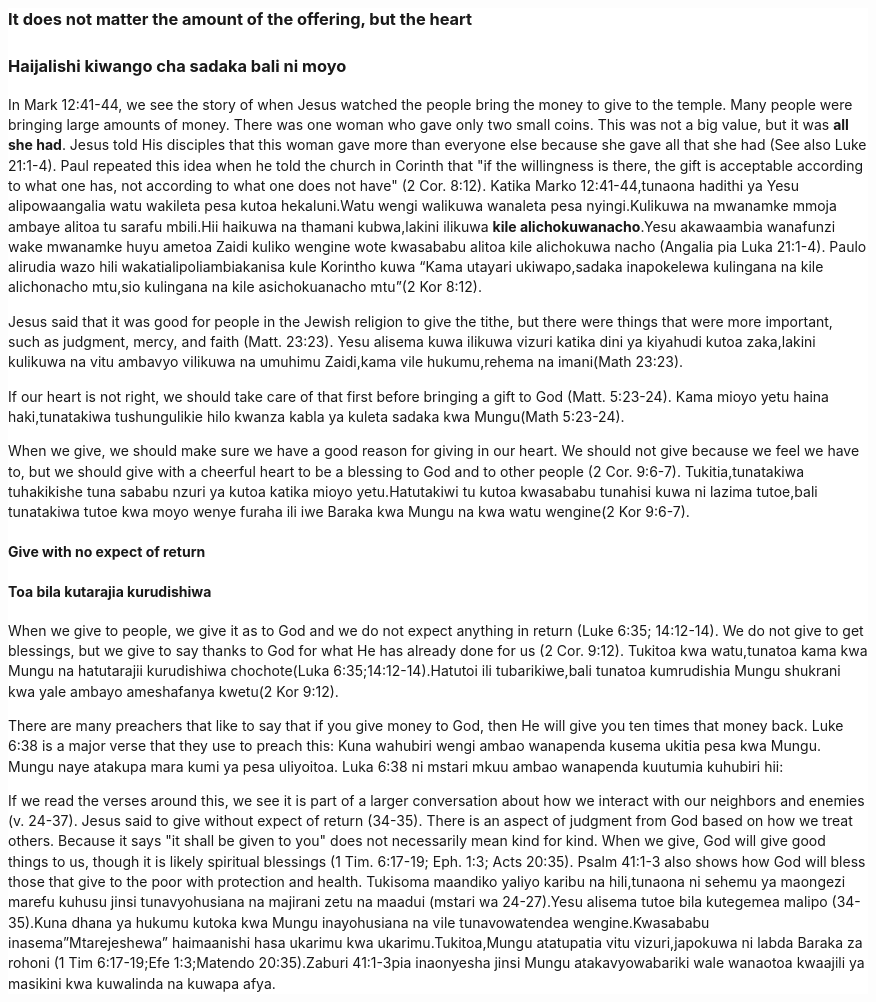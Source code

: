 ### It does not matter the amount of the offering, but the heart

### Haijalishi kiwango cha sadaka bali ni moyo

In Mark 12:41-44, we see the story of when Jesus watched the people bring the money to give to the temple. Many people were bringing large amounts of money. There was one woman who gave only two small coins. This was not a big value, but it was **all she had**. Jesus told His disciples that this woman gave more than everyone else because she gave all that she had (See also Luke 21:1-4). Paul repeated this idea when he told the church in Corinth that "if the willingness is there, the gift is acceptable according to what one has, not according to what one does not have" (2 Cor. 8:12).
Katika Marko 12:41-44,tunaona hadithi ya Yesu alipowaangalia watu wakileta pesa kutoa hekaluni.Watu wengi walikuwa wanaleta pesa nyingi.Kulikuwa na mwanamke mmoja ambaye alitoa tu sarafu mbili.Hii haikuwa na thamani kubwa,lakini ilikuwa **kile alichokuwanacho**.Yesu akawaambia wanafunzi wake mwanamke huyu ametoa Zaidi kuliko wengine wote kwasababu alitoa kile alichokuwa nacho (Angalia pia Luka 21:1-4). Paulo alirudia wazo hili wakatialipoliambiakanisa kule Korintho kuwa “Kama utayari ukiwapo,sadaka inapokelewa kulingana na kile alichonacho mtu,sio kulingana na kile asichokuanacho mtu”(2 Kor 8:12).

Jesus said that it was good for people in the Jewish religion to give the tithe, but there were things that were more important, such as judgment, mercy, and faith (Matt. 23:23).
Yesu alisema kuwa ilikuwa vizuri katika dini ya kiyahudi kutoa zaka,lakini kulikuwa na vitu ambavyo vilikuwa na umuhimu Zaidi,kama vile hukumu,rehema na imani(Math 23:23).

If our heart is not right, we should take care of that first before bringing a gift to God (Matt. 5:23-24).
Kama mioyo yetu haina haki,tunatakiwa tushungulikie hilo kwanza kabla ya kuleta sadaka kwa Mungu(Math 5:23-24).

When we give, we should make sure we have a good reason for giving in our heart. We should not give because we feel we have to, but we should give with a cheerful heart to be a blessing to God and to other people (2 Cor. 9:6-7).
Tukitia,tunatakiwa tuhakikishe tuna sababu nzuri ya kutoa katika mioyo yetu.Hatutakiwi tu kutoa kwasababu tunahisi kuwa ni lazima tutoe,bali tunatakiwa tutoe kwa moyo wenye furaha ili iwe Baraka kwa Mungu na kwa watu wengine(2 Kor 9:6-7).

#### Give with no expect of return

#### Toa bila kutarajia kurudishiwa

When we give to people, we give it as to God and we do not expect anything in return (Luke 6:35; 14:12-14). We do not give to get blessings, but we give to say thanks to God for what He has already done for us (2 Cor. 9:12).
Tukitoa kwa watu,tunatoa kama kwa Mungu na hatutarajii kurudishiwa chochote(Luka 6:35;14:12-14).Hatutoi ili tubarikiwe,bali tunatoa kumrudishia Mungu shukrani kwa yale ambayo ameshafanya kwetu(2 Kor 9:12).

There are many preachers that like to say that if you give money to God, then He will give you ten times that money back. Luke 6:38 is a major verse that they use to preach this:
Kuna wahubiri wengi ambao wanapenda kusema ukitia pesa kwa Mungu. Mungu naye atakupa mara kumi ya pesa uliyoitoa. Luka 6:38 ni mstari mkuu ambao wanapenda kuutumia kuhubiri hii:

If we read the verses around this, we see it is part of a larger conversation about how we interact with our neighbors and enemies (v. 24-37). Jesus said to give without expect of return (34-35). There is an aspect of judgment from God based on how we treat others. Because it says "it shall be given to you" does not necessarily mean kind for kind. When we give, God will give good things to us, though it is likely spiritual blessings (1 Tim. 6:17-19; Eph. 1:3; Acts 20:35). Psalm 41:1-3 also shows how God will bless those that give to the poor with protection and health.
Tukisoma maandiko yaliyo karibu na hili,tunaona ni sehemu ya maongezi marefu kuhusu jinsi tunavyohusiana na majirani zetu na maadui (mstari wa 24-27).Yesu alisema tutoe bila kutegemea malipo (34-35).Kuna dhana ya hukumu kutoka kwa Mungu inayohusiana na vile tunavowatendea wengine.Kwasababu inasema”Mtarejeshewa” haimaanishi hasa ukarimu kwa ukarimu.Tukitoa,Mungu atatupatia vitu vizuri,japokuwa ni labda Baraka za rohoni (1 Tim 6:17-19;Efe 1:3;Matendo 20:35).Zaburi 41:1-3pia inaonyesha jinsi Mungu atakavyowabariki wale wanaotoa kwaajili ya masikini kwa kuwalinda na kuwapa afya.
